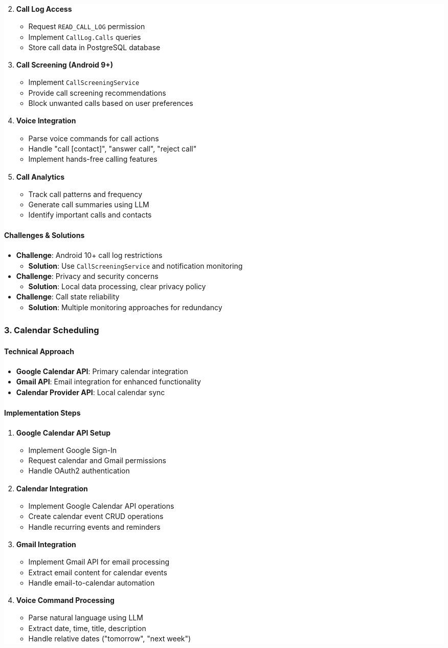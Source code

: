 2. **Call Log Access**
   - Request `READ_CALL_LOG` permission
   - Implement `CallLog.Calls` queries
   - Store call data in PostgreSQL database

3. **Call Screening (Android 9+)**
   - Implement `CallScreeningService`
   - Provide call screening recommendations
   - Block unwanted calls based on user preferences

4. **Voice Integration**
   - Parse voice commands for call actions
   - Handle "call [contact]", "answer call", "reject call"
   - Implement hands-free calling features

5. **Call Analytics**
   - Track call patterns and frequency
   - Generate call summaries using LLM
   - Identify important calls and contacts

#### Challenges & Solutions
- **Challenge**: Android 10+ call log restrictions
  - **Solution**: Use `CallScreeningService` and notification monitoring
- **Challenge**: Privacy and security concerns
  - **Solution**: Local data processing, clear privacy policy
- **Challenge**: Call state reliability
  - **Solution**: Multiple monitoring approaches for redundancy

### 3. Calendar Scheduling

#### Technical Approach
- **Google Calendar API**: Primary calendar integration
- **Gmail API**: Email integration for enhanced functionality
- **Calendar Provider API**: Local calendar sync

#### Implementation Steps
1. **Google Calendar API Setup**
   - Implement Google Sign-In
   - Request calendar and Gmail permissions
   - Handle OAuth2 authentication

2. **Calendar Integration**
   - Implement Google Calendar API operations
   - Create calendar event CRUD operations
   - Handle recurring events and reminders

3. **Gmail Integration**
   - Implement Gmail API for email processing
   - Extract email content for calendar events
   - Handle email-to-calendar automation

4. **Voice Command Processing**
   - Parse natural language using LLM
   - Extract date, time, title, description
   - Handle relative dates ("tomorrow", "next week")
